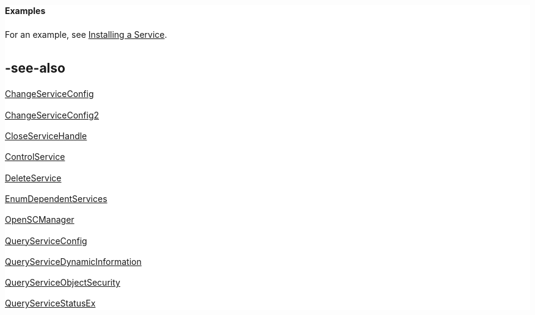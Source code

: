 
#### Examples

For an example, see 
<a href="https://docs.microsoft.com/windows/desktop/Services/installing-a-service">Installing a Service</a>.

<div class="code"></div>



## -see-also




<a href="https://docs.microsoft.com/windows/desktop/api/winsvc/nf-winsvc-changeserviceconfiga">ChangeServiceConfig</a>



<a href="https://docs.microsoft.com/windows/desktop/api/winsvc/nf-winsvc-changeserviceconfig2a">ChangeServiceConfig2</a>



<a href="https://docs.microsoft.com/windows/desktop/api/winsvc/nf-winsvc-closeservicehandle">CloseServiceHandle</a>



<a href="https://docs.microsoft.com/windows/desktop/api/winsvc/nf-winsvc-controlservice">ControlService</a>



<a href="https://docs.microsoft.com/windows/desktop/api/winsvc/nf-winsvc-deleteservice">DeleteService</a>



<a href="https://docs.microsoft.com/windows/desktop/api/winsvc/nf-winsvc-enumdependentservicesa">EnumDependentServices</a>



<a href="https://docs.microsoft.com/windows/desktop/api/winsvc/nf-winsvc-openscmanagera">OpenSCManager</a>



<a href="https://docs.microsoft.com/windows/desktop/api/winsvc/nf-winsvc-queryserviceconfiga">QueryServiceConfig</a>



<a href="https://docs.microsoft.com/windows/desktop/api/winsvc/nf-winsvc-queryservicedynamicinformation">QueryServiceDynamicInformation</a>



<a href="https://docs.microsoft.com/windows/desktop/api/winsvc/nf-winsvc-queryserviceobjectsecurity">QueryServiceObjectSecurity</a>



<a href="https://docs.microsoft.com/windows/desktop/api/winsvc/nf-winsvc-queryservicestatusex">QueryServiceStatusEx</a>
